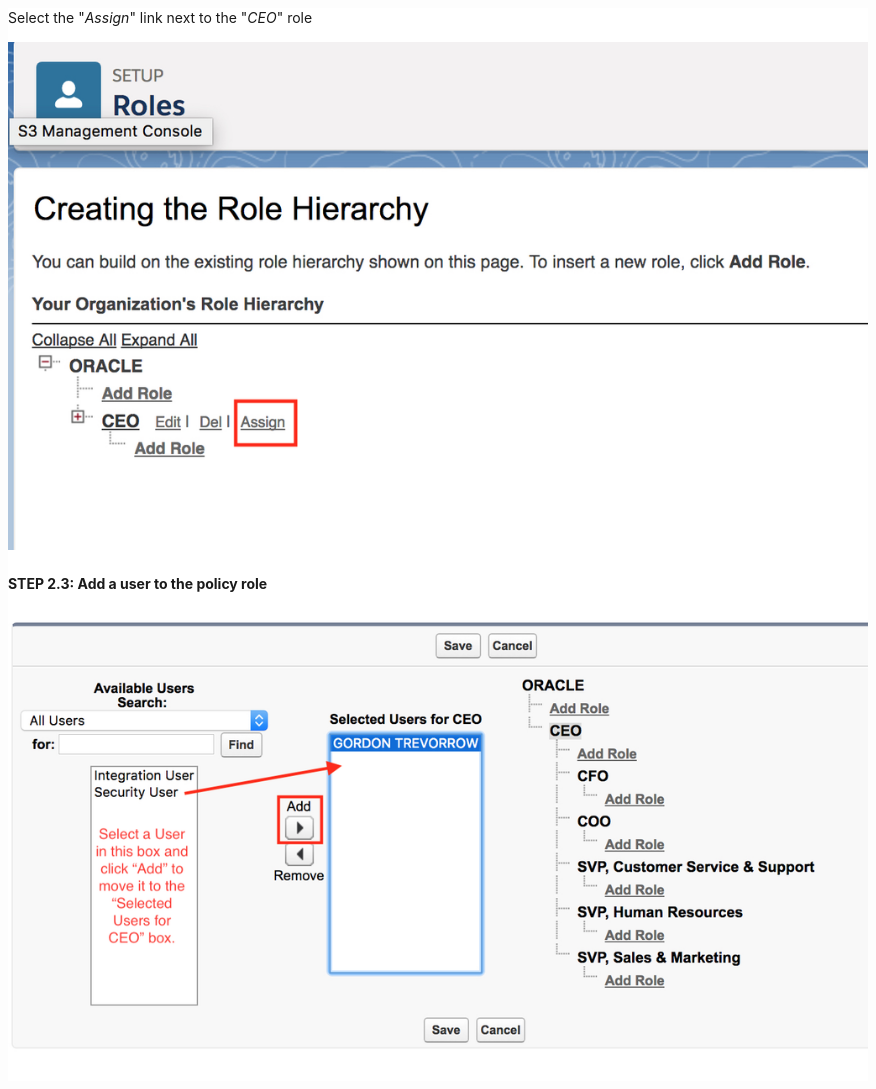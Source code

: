  Select the "*Assign*" link next to the "*CEO*" role 

 ![](images/CASB/SFRole2.png)

#### STEP 2.3: Add a user to the policy role

 ![](images/CASB/SFRole4.png)
